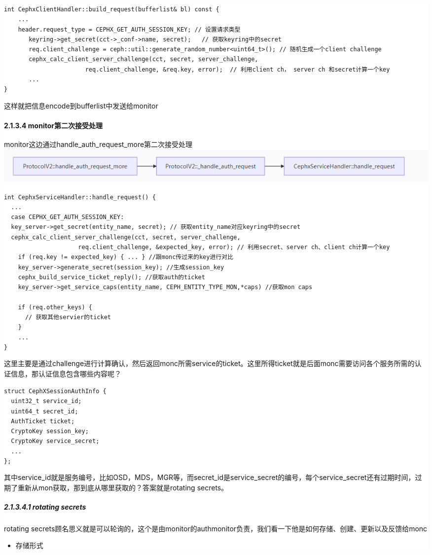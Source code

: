 ```
int CephxClientHandler::build_request(bufferlist& bl) const {
    ...
    header.request_type = CEPHX_GET_AUTH_SESSION_KEY; // 设置请求类型
	   keyring->get_secret(cct->_conf->name, secret);   // 获取keyring中的secret
	   req.client_challenge = ceph::util::generate_random_number<uint64_t>(); // 随机生成一个client challenge
	   cephx_calc_client_server_challenge(cct, secret, server_challenge,
				       req.client_challenge, &req.key, error);  // 利用client ch， server ch 和secret计算一个key
	   ...
}
```
这样就把信息encode到bufferlist中发送给monitor
#### 2.1.3.4 monitor第二次接受处理
monitor这边通过handle_auth_request_more第二次接受处理
![3](3.png)
```
int CephxServiceHandler::handle_request() {
  ...
  case CEPHX_GET_AUTH_SESSION_KEY:
  key_server->get_secret(entity_name, secret); // 获取entity_name对应keyring中的secret
  cephx_calc_client_server_challenge(cct, secret, server_challenge,
					 req.client_challenge, &expected_key, error); // 利用secret、server ch、client ch计算一个key
	if (req.key != expected_key) { ... } //跟monc传过来的key进行对比
	key_server->generate_secret(session_key); //生成session_key
	cephx_build_service_ticket_reply(); //获取auth的ticket
	key_server->get_service_caps(entity_name, CEPH_ENTITY_TYPE_MON,*caps) //获取mon caps

	if (req.other_keys) {
	  // 获取其他servier的ticket
	}
	...
}
```
这里主要是通过challenge进行计算确认，然后返回monc所需service的ticket。这里所得ticket就是后面monc需要访问各个服务所需的认证信息，那认证信息包含哪些内容呢？
```
struct CephXSessionAuthInfo {
  uint32_t service_id;
  uint64_t secret_id;
  AuthTicket ticket;
  CryptoKey session_key;
  CryptoKey service_secret;
  ...
};
```
其中service_id就是服务编号，比如OSD，MDS，MGR等，而secret_id是service_secret的编号，每个service_secret还有过期时间，过期了重新从mon获取，那到底从哪里获取的？答案就是rotating secrets。
##### 2.1.3.4.1 rotating secrets
rotating secrets顾名思义就是可以轮询的，这个是由monitor的authmonitor负责，我们看一下他是如何存储、创建、更新以及反馈给monc
- 存储形式